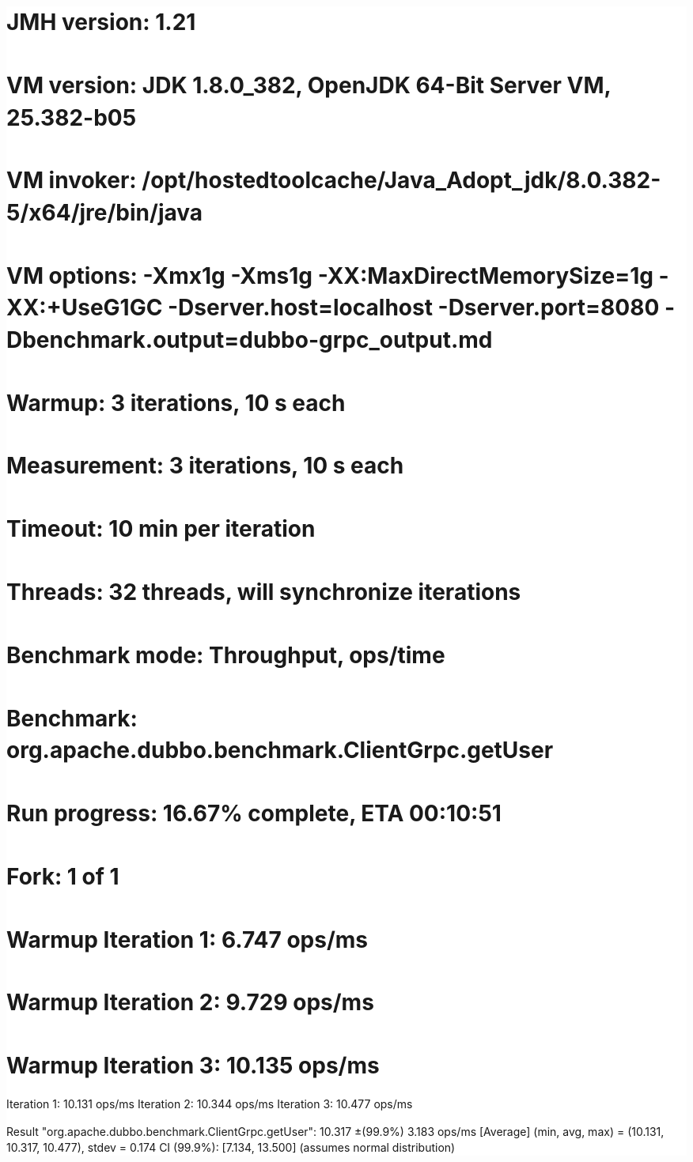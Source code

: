 
# JMH version: 1.21
# VM version: JDK 1.8.0_382, OpenJDK 64-Bit Server VM, 25.382-b05
# VM invoker: /opt/hostedtoolcache/Java_Adopt_jdk/8.0.382-5/x64/jre/bin/java
# VM options: -Xmx1g -Xms1g -XX:MaxDirectMemorySize=1g -XX:+UseG1GC -Dserver.host=localhost -Dserver.port=8080 -Dbenchmark.output=dubbo-grpc_output.md
# Warmup: 3 iterations, 10 s each
# Measurement: 3 iterations, 10 s each
# Timeout: 10 min per iteration
# Threads: 32 threads, will synchronize iterations
# Benchmark mode: Throughput, ops/time
# Benchmark: org.apache.dubbo.benchmark.ClientGrpc.getUser

# Run progress: 16.67% complete, ETA 00:10:51
# Fork: 1 of 1
# Warmup Iteration   1: 6.747 ops/ms
# Warmup Iteration   2: 9.729 ops/ms
# Warmup Iteration   3: 10.135 ops/ms
Iteration   1: 10.131 ops/ms
Iteration   2: 10.344 ops/ms
Iteration   3: 10.477 ops/ms


Result "org.apache.dubbo.benchmark.ClientGrpc.getUser":
  10.317 ±(99.9%) 3.183 ops/ms [Average]
  (min, avg, max) = (10.131, 10.317, 10.477), stdev = 0.174
  CI (99.9%): [7.134, 13.500] (assumes normal distribution)
